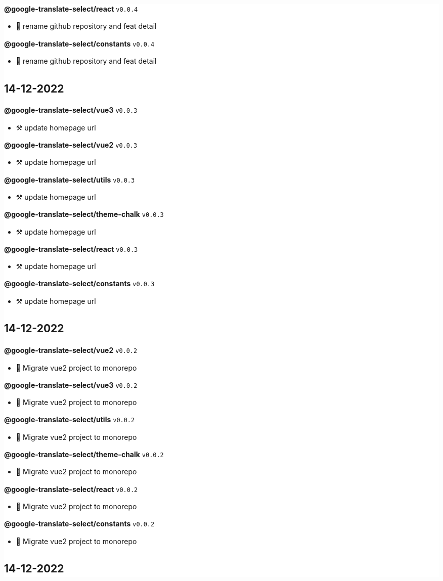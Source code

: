 **@google-translate-select/react** `v0.0.4`

- 🚀 rename github repository and feat detail

**@google-translate-select/constants** `v0.0.4`

- 🚀 rename github repository and feat detail


## 14-12-2022

**@google-translate-select/vue3** `v0.0.3`

- ⚒️ update homepage url

**@google-translate-select/vue2** `v0.0.3`

- ⚒️ update homepage url

**@google-translate-select/utils** `v0.0.3`

- ⚒️ update homepage url

**@google-translate-select/theme-chalk** `v0.0.3`

- ⚒️ update homepage url

**@google-translate-select/react** `v0.0.3`

- ⚒️ update homepage url

**@google-translate-select/constants** `v0.0.3`

- ⚒️ update homepage url


## 14-12-2022

**@google-translate-select/vue2** `v0.0.2`

- 🔨 Migrate vue2 project to monorepo

**@google-translate-select/vue3** `v0.0.2`

- 🔨 Migrate vue2 project to monorepo

**@google-translate-select/utils** `v0.0.2`

- 🔨 Migrate vue2 project to monorepo

**@google-translate-select/theme-chalk** `v0.0.2`

- 🔨 Migrate vue2 project to monorepo

**@google-translate-select/react** `v0.0.2`

- 🔨 Migrate vue2 project to monorepo

**@google-translate-select/constants** `v0.0.2`

- 🔨 Migrate vue2 project to monorepo


## 14-12-2022
